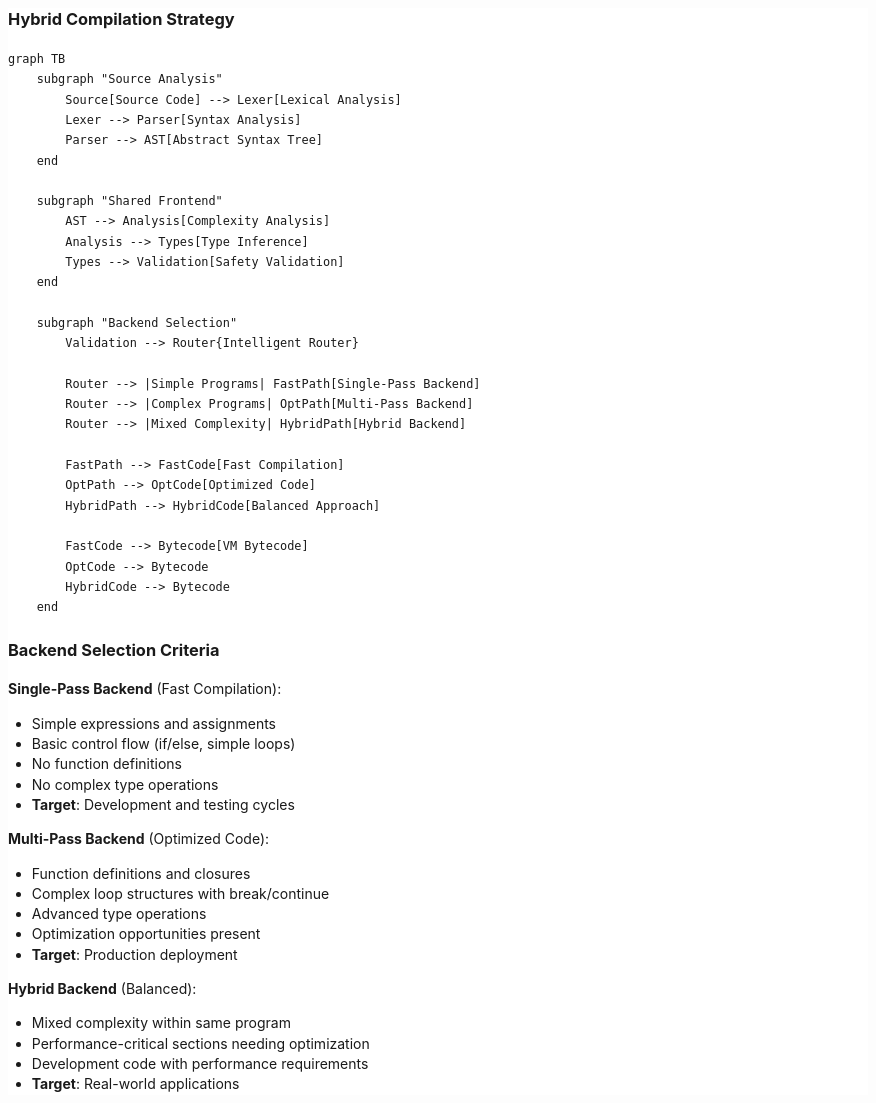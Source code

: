 ### Hybrid Compilation Strategy

```mermaid
graph TB
    subgraph "Source Analysis"
        Source[Source Code] --> Lexer[Lexical Analysis]
        Lexer --> Parser[Syntax Analysis]
        Parser --> AST[Abstract Syntax Tree]
    end
    
    subgraph "Shared Frontend"
        AST --> Analysis[Complexity Analysis]
        Analysis --> Types[Type Inference]
        Types --> Validation[Safety Validation]
    end
    
    subgraph "Backend Selection"
        Validation --> Router{Intelligent Router}
        
        Router --> |Simple Programs| FastPath[Single-Pass Backend]
        Router --> |Complex Programs| OptPath[Multi-Pass Backend]
        Router --> |Mixed Complexity| HybridPath[Hybrid Backend]
        
        FastPath --> FastCode[Fast Compilation]
        OptPath --> OptCode[Optimized Code]
        HybridPath --> HybridCode[Balanced Approach]
        
        FastCode --> Bytecode[VM Bytecode]
        OptCode --> Bytecode
        HybridCode --> Bytecode
    end
```

### Backend Selection Criteria

**Single-Pass Backend** (Fast Compilation):
- Simple expressions and assignments
- Basic control flow (if/else, simple loops)
- No function definitions
- No complex type operations
- **Target**: Development and testing cycles

**Multi-Pass Backend** (Optimized Code):
- Function definitions and closures
- Complex loop structures with break/continue
- Advanced type operations
- Optimization opportunities present
- **Target**: Production deployment

**Hybrid Backend** (Balanced):
- Mixed complexity within same program
- Performance-critical sections needing optimization
- Development code with performance requirements
- **Target**: Real-world applications
